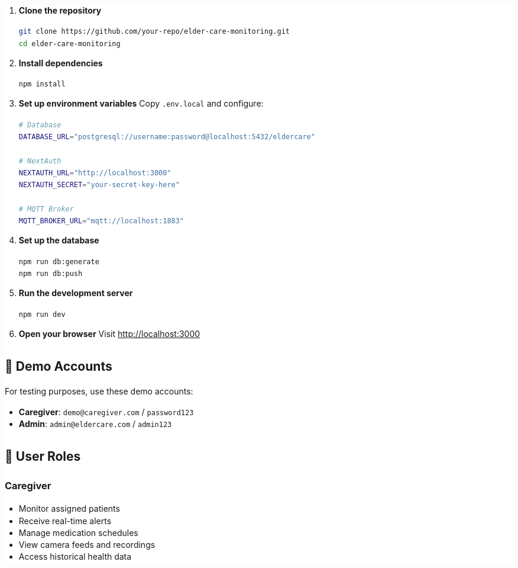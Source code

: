 1. **Clone the repository**
   ```bash
   git clone https://github.com/your-repo/elder-care-monitoring.git
   cd elder-care-monitoring
   ```

2. **Install dependencies**
   ```bash
   npm install
   ```

3. **Set up environment variables**
   Copy `.env.local` and configure:
   ```bash
   # Database
   DATABASE_URL="postgresql://username:password@localhost:5432/eldercare"
   
   # NextAuth
   NEXTAUTH_URL="http://localhost:3000"
   NEXTAUTH_SECRET="your-secret-key-here"
   
   # MQTT Broker
   MQTT_BROKER_URL="mqtt://localhost:1883"
   ```

4. **Set up the database**
   ```bash
   npm run db:generate
   npm run db:push
   ```

5. **Run the development server**
   ```bash
   npm run dev
   ```

6. **Open your browser**
   Visit [http://localhost:3000](http://localhost:3000)

## 📱 Demo Accounts

For testing purposes, use these demo accounts:

- **Caregiver**: `demo@caregiver.com` / `password123`
- **Admin**: `admin@eldercare.com` / `admin123`

## 🎯 User Roles

### Caregiver
- Monitor assigned patients
- Receive real-time alerts
- Manage medication schedules
- View camera feeds and recordings
- Access historical health data
